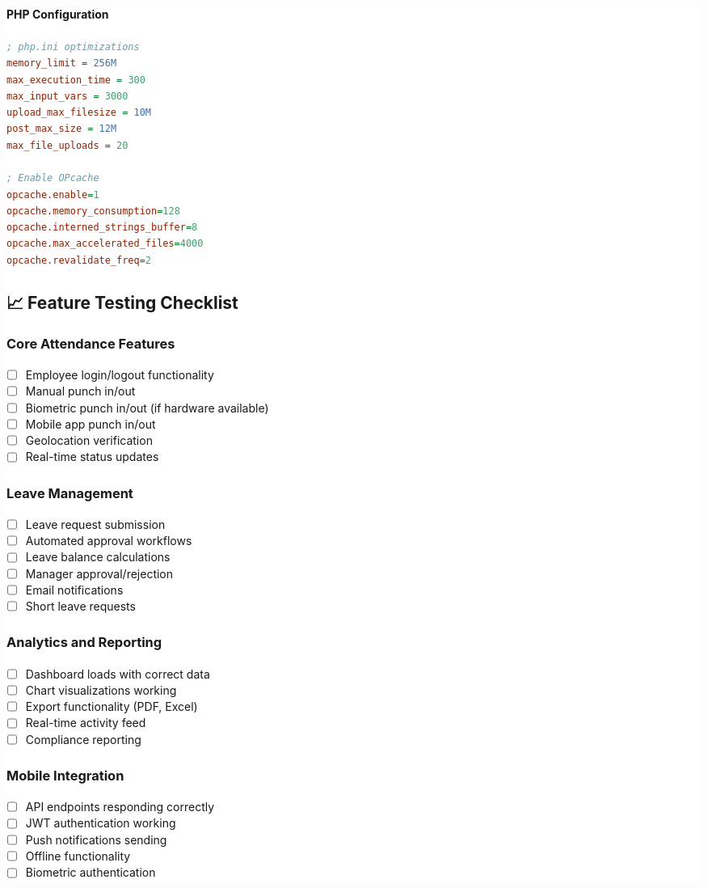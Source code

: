 #### PHP Configuration
```ini
; php.ini optimizations
memory_limit = 256M
max_execution_time = 300
max_input_vars = 3000
upload_max_filesize = 10M
post_max_size = 12M
max_file_uploads = 20

; Enable OPcache
opcache.enable=1
opcache.memory_consumption=128
opcache.interned_strings_buffer=8
opcache.max_accelerated_files=4000
opcache.revalidate_freq=2
```

## 📈 Feature Testing Checklist

### Core Attendance Features
- [ ] Employee login/logout functionality
- [ ] Manual punch in/out
- [ ] Biometric punch in/out (if hardware available)
- [ ] Mobile app punch in/out
- [ ] Geolocation verification
- [ ] Real-time status updates

### Leave Management
- [ ] Leave request submission
- [ ] Automated approval workflows
- [ ] Leave balance calculations
- [ ] Manager approval/rejection
- [ ] Email notifications
- [ ] Short leave requests

### Analytics and Reporting
- [ ] Dashboard loads with correct data
- [ ] Chart visualizations working
- [ ] Export functionality (PDF, Excel)
- [ ] Real-time activity feed
- [ ] Compliance reporting

### Mobile Integration
- [ ] API endpoints responding correctly
- [ ] JWT authentication working
- [ ] Push notifications sending
- [ ] Offline functionality
- [ ] Biometric authentication
